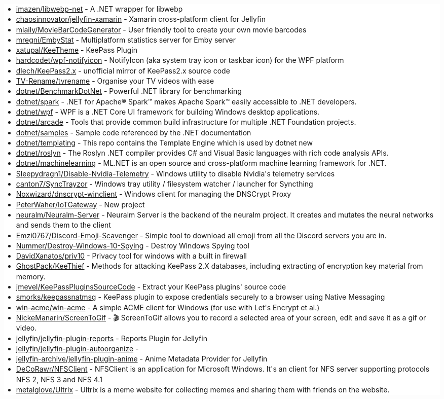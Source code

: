 - [imazen/libwebp-net](https://github.com/imazen/libwebp-net) - A .NET wrapper for libwebp
- [chaosinnovator/jellyfin-xamarin](https://github.com/chaosinnovator/jellyfin-xamarin) - Xamarin cross-platform client for Jellyfin
- [mlaily/MovieBarCodeGenerator](https://github.com/mlaily/MovieBarCodeGenerator) - User friendly tool to create your own movie barcodes
- [mregni/EmbyStat](https://github.com/mregni/EmbyStat) - Multiplatform statistics server for Emby server
- [xatupal/KeeTheme](https://github.com/xatupal/KeeTheme) - KeePass Plugin
- [hardcodet/wpf-notifyicon](https://github.com/hardcodet/wpf-notifyicon) - NotifyIcon (aka system tray icon or taskbar icon) for the WPF platform
- [dlech/KeePass2.x](https://github.com/dlech/KeePass2.x) - unofficial mirror of KeePass2.x source code
- [TV-Rename/tvrename](https://github.com/TV-Rename/tvrename) - Organise your TV videos with ease
- [dotnet/BenchmarkDotNet](https://github.com/dotnet/BenchmarkDotNet) - Powerful .NET library for benchmarking
- [dotnet/spark](https://github.com/dotnet/spark) - .NET for Apache® Spark™ makes Apache Spark™ easily accessible to .NET developers.
- [dotnet/wpf](https://github.com/dotnet/wpf) - WPF is a .NET Core UI framework for building Windows desktop applications.
- [dotnet/arcade](https://github.com/dotnet/arcade) - Tools that provide common build infrastructure for multiple .NET Foundation projects.
- [dotnet/samples](https://github.com/dotnet/samples) - Sample code referenced by the .NET documentation
- [dotnet/templating](https://github.com/dotnet/templating) - This repo contains the Template Engine which is used by dotnet new
- [dotnet/roslyn](https://github.com/dotnet/roslyn) - The Roslyn .NET compiler provides C# and Visual Basic languages with rich code analysis APIs.
- [dotnet/machinelearning](https://github.com/dotnet/machinelearning) - ML.NET is an open source and cross-platform machine learning framework for .NET.
- [Sleepydragn1/Disable-Nvidia-Telemetry](https://github.com/Sleepydragn1/Disable-Nvidia-Telemetry) - Windows utility to disable Nvidia's telemetry services
- [canton7/SyncTrayzor](https://github.com/canton7/SyncTrayzor) - Windows tray utility / filesystem watcher / launcher for Syncthing
- [Noxwizard/dnscrypt-winclient](https://github.com/Noxwizard/dnscrypt-winclient) - Windows client for managing the DNSCrypt Proxy
- [PeterWaher/IoTGateway](https://github.com/PeterWaher/IoTGateway) - New project
- [neuralm/Neuralm-Server](https://github.com/neuralm/Neuralm-Server) - Neuralm Server is the backend of the neuralm project. It creates and mutates the neural networks and sends them to the client
- [Emzi0767/Discord-Emoji-Scavenger](https://github.com/Emzi0767/Discord-Emoji-Scavenger) - Simple tool to download all emoji from all the Discord servers you are in.
- [Nummer/Destroy-Windows-10-Spying](https://github.com/Nummer/Destroy-Windows-10-Spying) - Destroy Windows Spying tool
- [DavidXanatos/priv10](https://github.com/DavidXanatos/priv10) - Privacy tool for windows with a built in firewall
- [GhostPack/KeeThief](https://github.com/GhostPack/KeeThief) - Methods for attacking KeePass 2.X databases, including extracting of encryption key material from memory.
- [jmevel/KeePassPluginsSourceCode](https://github.com/jmevel/KeePassPluginsSourceCode) - Extract your KeePass plugins' source code
- [smorks/keepassnatmsg](https://github.com/smorks/keepassnatmsg) - KeePass plugin to expose credentials securely to a browser using Native Messaging
- [win-acme/win-acme](https://github.com/win-acme/win-acme) - A simple ACME client for Windows (for use with Let's Encrypt et al.)
- [NickeManarin/ScreenToGif](https://github.com/NickeManarin/ScreenToGif) - 🎬 ScreenToGif allows you to record a selected area of your screen, edit and save it as a gif or video.
- [jellyfin/jellyfin-plugin-reports](https://github.com/jellyfin/jellyfin-plugin-reports) - Reports Plugin for Jellyfin
- [jellyfin/jellyfin-plugin-autoorganize](https://github.com/jellyfin/jellyfin-plugin-autoorganize) - 
- [jellyfin-archive/jellyfin-plugin-anime](https://github.com/jellyfin-archive/jellyfin-plugin-anime) - Anime Metadata Provider for Jellyfin
- [DeCoRawr/NFSClient](https://github.com/DeCoRawr/NFSClient) - NFSClient is an application for Microsoft Windows. It's an client for NFS server supporting protocols NFS 2, NFS 3 and NFS 4.1
- [metalglove/Ultrix](https://github.com/metalglove/Ultrix) - Ultrix is a meme website for collecting memes and sharing them with friends on the website.